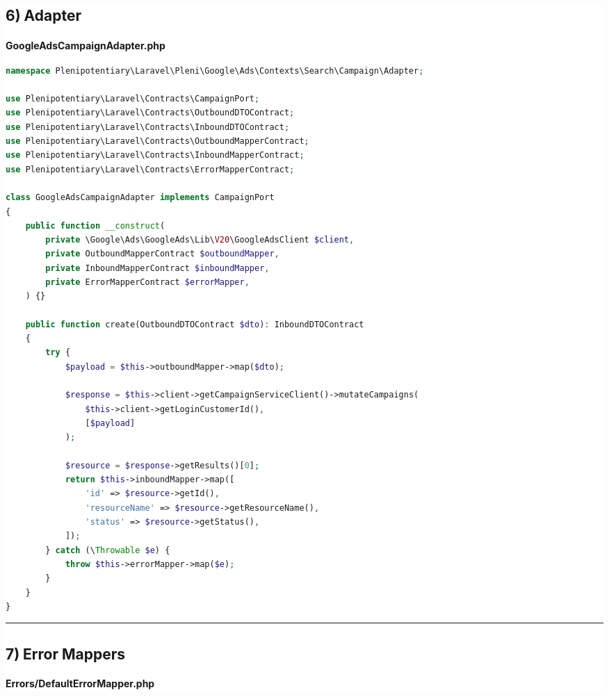 
## 6) Adapter

**GoogleAdsCampaignAdapter.php**

```php
namespace Plenipotentiary\Laravel\Pleni\Google\Ads\Contexts\Search\Campaign\Adapter;

use Plenipotentiary\Laravel\Contracts\CampaignPort;
use Plenipotentiary\Laravel\Contracts\OutboundDTOContract;
use Plenipotentiary\Laravel\Contracts\InboundDTOContract;
use Plenipotentiary\Laravel\Contracts\OutboundMapperContract;
use Plenipotentiary\Laravel\Contracts\InboundMapperContract;
use Plenipotentiary\Laravel\Contracts\ErrorMapperContract;

class GoogleAdsCampaignAdapter implements CampaignPort
{
    public function __construct(
        private \Google\Ads\GoogleAds\Lib\V20\GoogleAdsClient $client,
        private OutboundMapperContract $outboundMapper,
        private InboundMapperContract $inboundMapper,
        private ErrorMapperContract $errorMapper,
    ) {}

    public function create(OutboundDTOContract $dto): InboundDTOContract
    {
        try {
            $payload = $this->outboundMapper->map($dto);

            $response = $this->client->getCampaignServiceClient()->mutateCampaigns(
                $this->client->getLoginCustomerId(),
                [$payload]
            );

            $resource = $response->getResults()[0];
            return $this->inboundMapper->map([
                'id' => $resource->getId(),
                'resourceName' => $resource->getResourceName(),
                'status' => $resource->getStatus(),
            ]);
        } catch (\Throwable $e) {
            throw $this->errorMapper->map($e);
        }
    }
}
```

---

## 7) Error Mappers

**Errors/DefaultErrorMapper.php**
